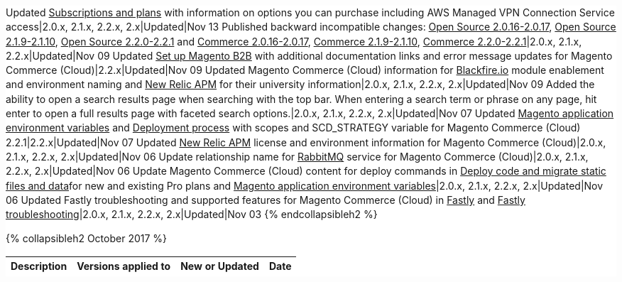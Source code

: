 Updated [Subscriptions and plans]({{site.baseurl}}/guides/v2.2/cloud/basic-information/cloud-plans.html) with information on options you can purchase including AWS Managed VPN Connection Service access|2.0.x, 2.1.x, 2.2.x, 2.x|Updated|Nov 13
Published backward incompatible changes: [Open Source 2.0.16-2.0.17]({{site.baseurl}}/guides/v2.0/release-notes/backward-incompatible-changes/open-source.html), [Open Source 2.1.9-2.1.10]({{site.baseurl}}/guides/v2.1/release-notes/backward-incompatible-changes/open-source.html), [Open Source 2.2.0-2.2.1]({{site.baseurl}}/guides/v2.2/release-notes/backward-incompatible-changes/open-source.html) and [Commerce 2.0.16-2.0.17]({{site.baseurl}}/guides/v2.0/release-notes/backward-incompatible-changes/commerce.html), [Commerce 2.1.9-2.1.10]({{site.baseurl}}/guides/v2.1/release-notes/backward-incompatible-changes/commerce.html), [Commerce 2.2.0-2.2.1]({{site.baseurl}}/guides/v2.2/release-notes/backward-incompatible-changes/commerce.html)|2.0.x, 2.1.x, 2.2.x|Updated|Nov 09
Updated [Set up Magento B2B]({{site.baseurl}}/guides/v2.2/cloud/configure/setup-b2b.html) with additional documentation links and error message updates for Magento Commerce (Cloud)|2.2.x|Updated|Nov 09
Updated Magento Commerce (Cloud) information for [Blackfire.io]({{site.baseurl}}/guides/v2.2/cloud/project/project-integrate-blackfire.html) module enablement and environment naming and [New Relic APM]({{site.baseurl}}/guides/v2.2/cloud/project/new-relic.html) for their university information|2.0.x, 2.1.x, 2.2.x, 2.x|Updated|Nov 09
Added the ability to open a search results page when searching with the top bar. When entering a search term or phrase on any page, hit enter to open a full results page with faceted search options.|2.0.x, 2.1.x, 2.2.x, 2.x|Updated|Nov 07
Updated [Magento application environment variables]({{site.baseurl}}/guides/v2.2/cloud/env/environment-vars_magento.html) and [Deployment process]({{site.baseurl}}/guides/v2.2/cloud/reference/discover-deploy.html) with scopes and SCD_STRATEGY variable for Magento Commerce (Cloud) 2.2.1|2.2.x|Updated|Nov 07
Updated [New Relic APM]({{site.baseurl}}/guides/v2.2/cloud/project/new-relic.html) license and environment information for Magento Commerce (Cloud)|2.0.x, 2.1.x, 2.2.x, 2.x|Updated|Nov 06
Update relationship name for [RabbitMQ]({{site.baseurl}}/guides/v2.2/cloud/project/project-conf-files_services-rabbit.html) service for Magento Commerce (Cloud)|2.0.x, 2.1.x, 2.2.x, 2.x|Updated|Nov 06
Update Magento Commerce (Cloud) content for deploy commands in [Deploy code and migrate static files and data]({{site.baseurl}}/guides/v2.2/cloud/live/stage-prod-migrate.html)for new and existing Pro plans and [Magento application environment variables]({{site.baseurl}}/guides/v2.2/cloud/env/environment-vars_magento.html)|2.0.x, 2.1.x, 2.2.x, 2.x|Updated|Nov 06
Updated Fastly troubleshooting and supported features for Magento Commerce (Cloud) in [Fastly]({{site.baseurl}}/guides/v2.2/cloud/basic-information/cloud-fastly.html) and [Fastly troubleshooting]({{site.baseurl}}/guides/v2.2/cloud/cdn/trouble-fastly.html)|2.0.x, 2.1.x, 2.2.x, 2.x|Updated|Nov 03
{% endcollapsibleh2 %}

{% collapsibleh2 October 2017 %}

| Description                                                                                                                                                                                                                                                                                                                                                                                                                                                                                                                                                                                                                                                                                                                                                                                                                                                                                                                                                            | Versions applied to      | New or Updated | Date   |
| ---------------------------------------------------------------------------------------------------------------------------------------------------------------------------------------------------------------------------------------------------------------------------------------------------------------------------------------------------------------------------------------------------------------------------------------------------------------------------------------------------------------------------------------------------------------------------------------------------------------------------------------------------------------------------------------------------------------------------------------------------------------------------------------------------------------------------------------------------------------------------------------------------------------------------------------------------------------------- | ------------------------ | -------------- | ------ |